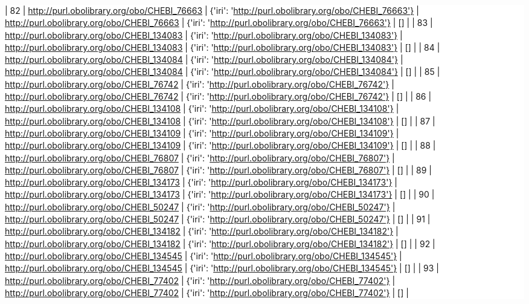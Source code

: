 |   82 | http://purl.obolibrary.org/obo/CHEBI_76663      | {'iri': 'http://purl.obolibrary.org/obo/CHEBI_76663'}                                                                | http://purl.obolibrary.org/obo/CHEBI_76663  | {'iri': 'http://purl.obolibrary.org/obo/CHEBI_76663'}          | []                                                                                                                                                                                           |
|   83 | http://purl.obolibrary.org/obo/CHEBI_134083     | {'iri': 'http://purl.obolibrary.org/obo/CHEBI_134083'}                                                               | http://purl.obolibrary.org/obo/CHEBI_134083 | {'iri': 'http://purl.obolibrary.org/obo/CHEBI_134083'}         | []                                                                                                                                                                                           |
|   84 | http://purl.obolibrary.org/obo/CHEBI_134084     | {'iri': 'http://purl.obolibrary.org/obo/CHEBI_134084'}                                                               | http://purl.obolibrary.org/obo/CHEBI_134084 | {'iri': 'http://purl.obolibrary.org/obo/CHEBI_134084'}         | []                                                                                                                                                                                           |
|   85 | http://purl.obolibrary.org/obo/CHEBI_76742      | {'iri': 'http://purl.obolibrary.org/obo/CHEBI_76742'}                                                                | http://purl.obolibrary.org/obo/CHEBI_76742  | {'iri': 'http://purl.obolibrary.org/obo/CHEBI_76742'}          | []                                                                                                                                                                                           |
|   86 | http://purl.obolibrary.org/obo/CHEBI_134108     | {'iri': 'http://purl.obolibrary.org/obo/CHEBI_134108'}                                                               | http://purl.obolibrary.org/obo/CHEBI_134108 | {'iri': 'http://purl.obolibrary.org/obo/CHEBI_134108'}         | []                                                                                                                                                                                           |
|   87 | http://purl.obolibrary.org/obo/CHEBI_134109     | {'iri': 'http://purl.obolibrary.org/obo/CHEBI_134109'}                                                               | http://purl.obolibrary.org/obo/CHEBI_134109 | {'iri': 'http://purl.obolibrary.org/obo/CHEBI_134109'}         | []                                                                                                                                                                                           |
|   88 | http://purl.obolibrary.org/obo/CHEBI_76807      | {'iri': 'http://purl.obolibrary.org/obo/CHEBI_76807'}                                                                | http://purl.obolibrary.org/obo/CHEBI_76807  | {'iri': 'http://purl.obolibrary.org/obo/CHEBI_76807'}          | []                                                                                                                                                                                           |
|   89 | http://purl.obolibrary.org/obo/CHEBI_134173     | {'iri': 'http://purl.obolibrary.org/obo/CHEBI_134173'}                                                               | http://purl.obolibrary.org/obo/CHEBI_134173 | {'iri': 'http://purl.obolibrary.org/obo/CHEBI_134173'}         | []                                                                                                                                                                                           |
|   90 | http://purl.obolibrary.org/obo/CHEBI_50247      | {'iri': 'http://purl.obolibrary.org/obo/CHEBI_50247'}                                                                | http://purl.obolibrary.org/obo/CHEBI_50247  | {'iri': 'http://purl.obolibrary.org/obo/CHEBI_50247'}          | []                                                                                                                                                                                           |
|   91 | http://purl.obolibrary.org/obo/CHEBI_134182     | {'iri': 'http://purl.obolibrary.org/obo/CHEBI_134182'}                                                               | http://purl.obolibrary.org/obo/CHEBI_134182 | {'iri': 'http://purl.obolibrary.org/obo/CHEBI_134182'}         | []                                                                                                                                                                                           |
|   92 | http://purl.obolibrary.org/obo/CHEBI_134545     | {'iri': 'http://purl.obolibrary.org/obo/CHEBI_134545'}                                                               | http://purl.obolibrary.org/obo/CHEBI_134545 | {'iri': 'http://purl.obolibrary.org/obo/CHEBI_134545'}         | []                                                                                                                                                                                           |
|   93 | http://purl.obolibrary.org/obo/CHEBI_77402      | {'iri': 'http://purl.obolibrary.org/obo/CHEBI_77402'}                                                                | http://purl.obolibrary.org/obo/CHEBI_77402  | {'iri': 'http://purl.obolibrary.org/obo/CHEBI_77402'}          | []                                                                                                                                                                                           |
